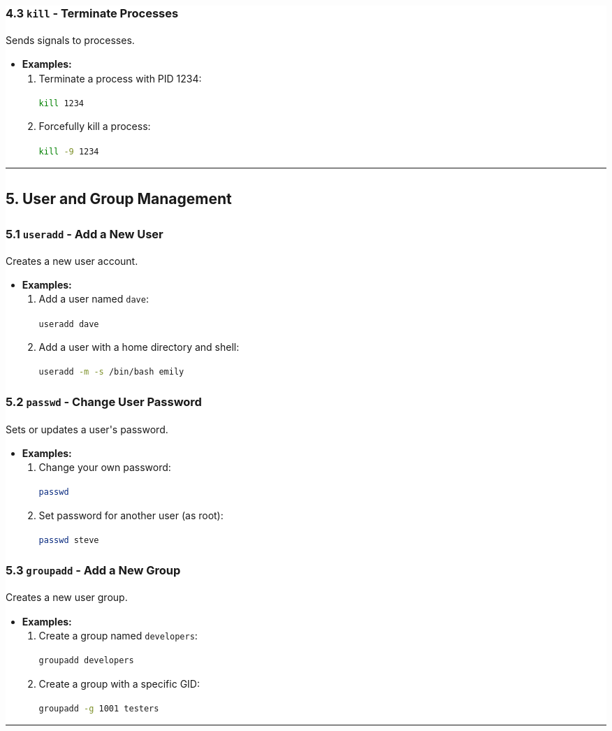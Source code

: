 ### **4.3 `kill` - Terminate Processes**

Sends signals to processes.

- **Examples:**
  1. Terminate a process with PID 1234:
     ```bash
     kill 1234
     ```
  2. Forcefully kill a process:
     ```bash
     kill -9 1234
     ```

---

## 5. User and Group Management

### **5.1 `useradd` - Add a New User**

Creates a new user account.

- **Examples:**
  1. Add a user named `dave`:
     ```bash
     useradd dave
     ```
  2. Add a user with a home directory and shell:
     ```bash
     useradd -m -s /bin/bash emily
     ```

### **5.2 `passwd` - Change User Password**

Sets or updates a user's password.

- **Examples:**
  1. Change your own password:
     ```bash
     passwd
     ```
  2. Set password for another user (as root):
     ```bash
     passwd steve
     ```

### **5.3 `groupadd` - Add a New Group**

Creates a new user group.

- **Examples:**
  1. Create a group named `developers`:
     ```bash
     groupadd developers
     ```
  2. Create a group with a specific GID:
     ```bash
     groupadd -g 1001 testers
     ```

---